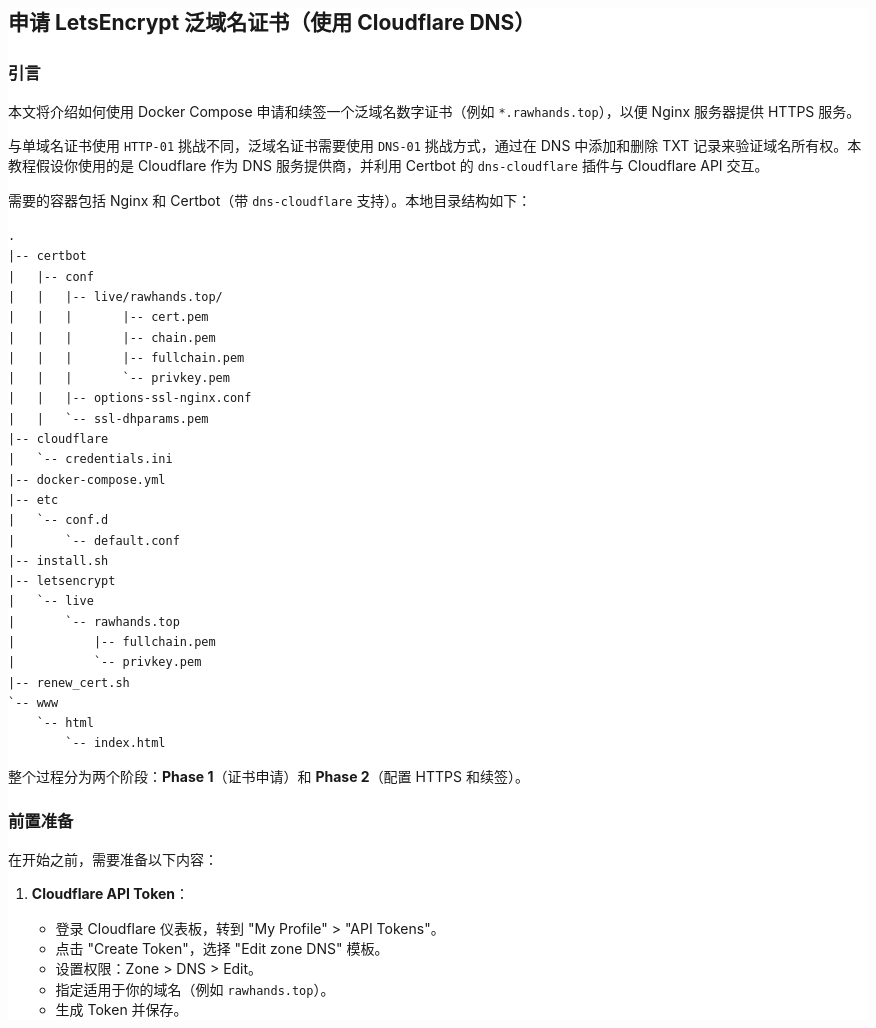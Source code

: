 ## 申请 LetsEncrypt 泛域名证书（使用 Cloudflare DNS）

### 引言

本文将介绍如何使用 Docker Compose 申请和续签一个泛域名数字证书（例如 `*.rawhands.top`），以便 Nginx 服务器提供 HTTPS 服务。

与单域名证书使用 `HTTP-01` 挑战不同，泛域名证书需要使用 `DNS-01` 挑战方式，通过在 DNS 中添加和删除 TXT 记录来验证域名所有权。本教程假设你使用的是 Cloudflare 作为 DNS 服务提供商，并利用 Certbot 的 `dns-cloudflare` 插件与 Cloudflare API 交互。

需要的容器包括 Nginx 和 Certbot（带 `dns-cloudflare` 支持）。本地目录结构如下：

```
.
|-- certbot
|   |-- conf
|   |   |-- live/rawhands.top/
|   |   |       |-- cert.pem
|   |   |       |-- chain.pem
|   |   |       |-- fullchain.pem
|   |   |       `-- privkey.pem
|   |   |-- options-ssl-nginx.conf
|   |   `-- ssl-dhparams.pem
|-- cloudflare
|   `-- credentials.ini
|-- docker-compose.yml
|-- etc
|   `-- conf.d
|       `-- default.conf
|-- install.sh
|-- letsencrypt
|   `-- live
|       `-- rawhands.top
|           |-- fullchain.pem
|           `-- privkey.pem
|-- renew_cert.sh
`-- www
    `-- html
        `-- index.html
```

整个过程分为两个阶段：**Phase 1**（证书申请）和 **Phase 2**（配置 HTTPS 和续签）。

### 前置准备

在开始之前，需要准备以下内容：

1. **Cloudflare API Token**：

   - 登录 Cloudflare 仪表板，转到 "My Profile" > "API Tokens"。
   - 点击 "Create Token"，选择 "Edit zone DNS" 模板。
   - 设置权限：Zone > DNS > Edit。
   - 指定适用于你的域名（例如 `rawhands.top`）。
   - 生成 Token 并保存。
